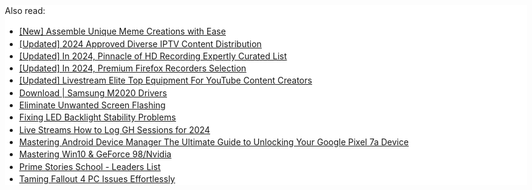<ins class="adsbygoogle"
     style="display:block"
     data-ad-client="ca-pub-7571918770474297"
     data-ad-slot="8358498916"
     data-ad-format="auto"
     data-full-width-responsive="true"></ins>

<span class="atpl-alsoreadstyle">Also read:</span>
<div><ul>
<li><a href="https://extra-tips.techidaily.com/new-assemble-unique-meme-creations-with-ease/"><u>[New] Assemble Unique Meme Creations with Ease</u></a></li>
<li><a href="https://screen-recording.techidaily.com/updated-2024-approved-diverse-iptv-content-distribution/"><u>[Updated] 2024 Approved Diverse IPTV Content Distribution</u></a></li>
<li><a href="https://on-screen-recording.techidaily.com/updated-in-2024-pinnacle-of-hd-recording-expertly-curated-list/"><u>[Updated] In 2024, Pinnacle of HD Recording Expertly Curated List</u></a></li>
<li><a href="https://on-screen-recording.techidaily.com/updated-in-2024-premium-firefox-recorders-selection/"><u>[Updated] In 2024, Premium Firefox Recorders Selection</u></a></li>
<li><a href="https://facebook-record-videos.techidaily.com/updated-livestream-elite-top-equipment-for-youtube-content-creators/"><u>[Updated] Livestream Elite Top Equipment For YouTube Content Creators</u></a></li>
<li><a href="https://win-dash.techidaily.com/download-samsung-m2020-drivers/"><u>Download | Samsung M2020 Drivers</u></a></li>
<li><a href="https://network-issues.techidaily.com/eliminate-unwanted-screen-flashing/"><u>Eliminate Unwanted Screen Flashing</u></a></li>
<li><a href="https://network-issues.techidaily.com/fixing-led-backlight-stability-problems/"><u>Fixing LED Backlight Stability Problems</u></a></li>
<li><a href="https://screen-sharing-recording.techidaily.com/live-streams-how-to-log-gh-sessions-for-2024/"><u>Live Streams How to Log GH Sessions for 2024</u></a></li>
<li><a href="https://unlock-android.techidaily.com/mastering-android-device-manager-the-ultimate-guide-to-unlocking-your-google-pixel-7a-device-by-drfone-android/"><u>Mastering Android Device Manager The Ultimate Guide to Unlocking Your Google Pixel 7a Device</u></a></li>
<li><a href="https://network-issues.techidaily.com/mastering-win10-and-geforce-98nvidia/"><u>Mastering Win10 & GeForce 98/Nvidia</u></a></li>
<li><a href="https://extra-tips.techidaily.com/prime-stories-school-leaders-list/"><u>Prime Stories School - Leaders List</u></a></li>
<li><a href="https://network-issues.techidaily.com/taming-fallout-4-pc-issues-effortlessly/"><u>Taming Fallout 4 PC Issues Effortlessly</u></a></li>
</ul></div>

